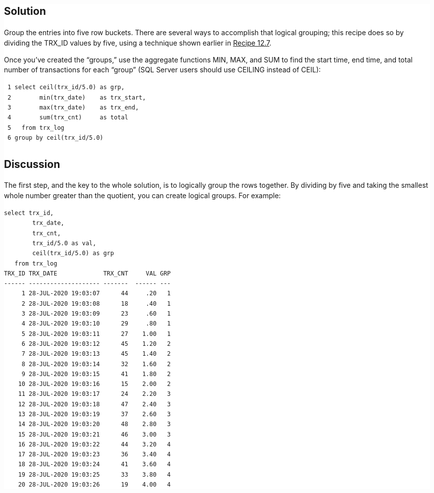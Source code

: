 ## Solution

Group the entries into five row buckets. There are several ways to accomplish that logical grouping; this recipe does so by dividing the TRX\_ID values by five, using a technique shown earlier in [Recipe 12.7](#sqlckbk-CHP-12-SECT-7).

Once you’ve created the “groups,” use the aggregate functions MIN, MAX, and SUM to find the start time, end time, and total number of transactions for each “group” (SQL []()Server users should use CEILING instead of CEIL):

```
 1 select ceil(trx_id/5.0) as grp,
 2        min(trx_date)    as trx_start,
 3        max(trx_date)    as trx_end,
 4        sum(trx_cnt)     as total
 5   from trx_log
 6 group by ceil(trx_id/5.0)
```

## Discussion

The first step, and the key to the whole solution, is to logically group the rows together. By dividing by five and taking the smallest whole number greater than the quotient, you can create logical groups. For example:

```
select trx_id, 
        trx_date, 
        trx_cnt, 
        trx_id/5.0 as val, 
        ceil(trx_id/5.0) as grp 
   from trx_log 
TRX_ID TRX_DATE             TRX_CNT     VAL GRP
------ -------------------- -------  ------ ---
     1 28-JUL-2020 19:03:07      44     .20   1
     2 28-JUL-2020 19:03:08      18     .40   1
     3 28-JUL-2020 19:03:09      23     .60   1
     4 28-JUL-2020 19:03:10      29     .80   1
     5 28-JUL-2020 19:03:11      27    1.00   1
     6 28-JUL-2020 19:03:12      45    1.20   2
     7 28-JUL-2020 19:03:13      45    1.40   2
     8 28-JUL-2020 19:03:14      32    1.60   2
     9 28-JUL-2020 19:03:15      41    1.80   2
    10 28-JUL-2020 19:03:16      15    2.00   2
    11 28-JUL-2020 19:03:17      24    2.20   3
    12 28-JUL-2020 19:03:18      47    2.40   3
    13 28-JUL-2020 19:03:19      37    2.60   3
    14 28-JUL-2020 19:03:20      48    2.80   3
    15 28-JUL-2020 19:03:21      46    3.00   3
    16 28-JUL-2020 19:03:22      44    3.20   4
    17 28-JUL-2020 19:03:23      36    3.40   4
    18 28-JUL-2020 19:03:24      41    3.60   4
    19 28-JUL-2020 19:03:25      33    3.80   4
    20 28-JUL-2020 19:03:26      19    4.00   4
```
